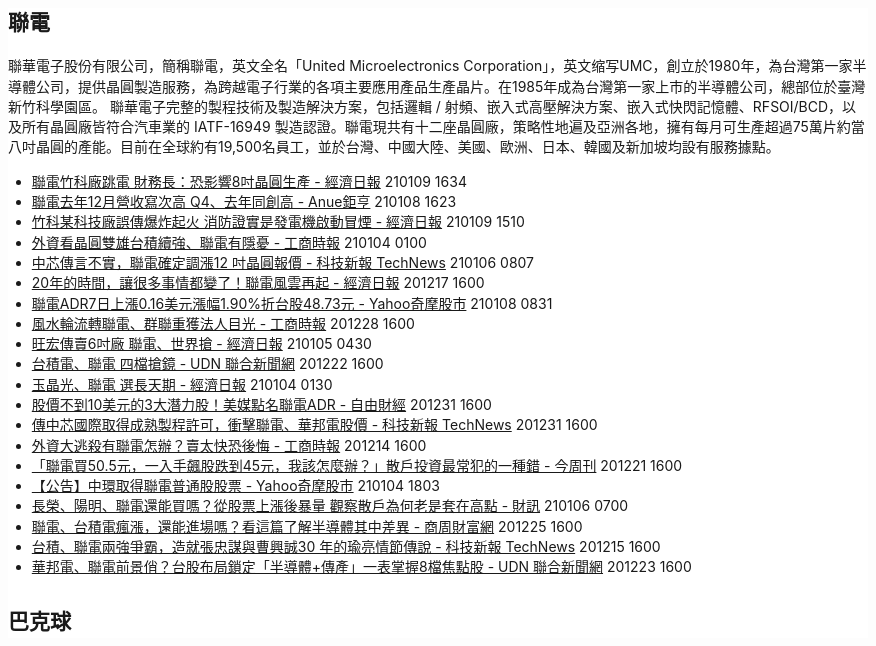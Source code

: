 ## 聯電

聯華電子股份有限公司，簡稱聯電，英文全名「United Microelectronics Corporation」，英文缩写UMC，創立於1980年，為台灣第一家半導體公司，提供晶圓製造服務，為跨越電子行業的各項主要應用產品生產晶片。在1985年成為台灣第一家上市的半導體公司，總部位於臺灣新竹科學園區。
聯華電子完整的製程技術及製造解決方案，包括邏輯 / 射頻、嵌入式高壓解決方案、嵌入式快閃記憶體、RFSOI/BCD，以及所有晶圓廠皆符合汽車業的 IATF-16949 製造認證。聯電現共有十二座晶圓廠，策略性地遍及亞洲各地，擁有每月可生產超過75萬片約當八吋晶圓的產能。目前在全球約有19,500名員工，並於台灣、中國大陸、美國、歐洲、日本、韓國及新加坡均設有服務據點。
- [聯電竹科廠跳電 財務長：恐影響8吋晶圓生產 - 經濟日報](https://money.udn.com/money/story/5612/5161163 "聯電竹科廠跳電 財務長：恐影響8吋晶圓生產 - 經濟日報") 210109 1634
- [聯電去年12月營收寫次高 Q4、去年同創高 - Anue鉅亨](https://news.cnyes.com/news/id/4557996 "聯電去年12月營收寫次高 Q4、去年同創高 - Anue鉅亨") 210108 1623
- [竹科某科技廠誤傳爆炸起火 消防證實是發電機啟動冒煙 - 經濟日報](https://money.udn.com/money/story/5612/5160967 "竹科某科技廠誤傳爆炸起火 消防證實是發電機啟動冒煙 - 經濟日報") 210109 1510
- [外資看晶圓雙雄台積續強、聯電有隱憂 - 工商時報](https://ctee.com.tw/news/stock/397061.html "外資看晶圓雙雄台積續強、聯電有隱憂 - 工商時報") 210104 0100
- [中芯傳言不實，聯電確定調漲12 吋晶圓報價 - 科技新報 TechNews](https://technews.tw/2021/01/06/smics-rumors-are-untrue-umc-has-decided-to-increase-its-12-inch-wafer-quotation/ "中芯傳言不實，聯電確定調漲12 吋晶圓報價 - 科技新報 TechNews") 210106 0807
- [20年的時間，讓很多事情都變了！聯電風雲再起 - 經濟日報](https://money.udn.com/money/story/5607/5101115 "20年的時間，讓很多事情都變了！聯電風雲再起 - 經濟日報") 201217 1600
- [聯電ADR7日上漲0.16美元漲幅1.90%折台股48.73元 - Yahoo奇摩股市](https://tw.stock.yahoo.com/news/%E8%81%AF%E9%9B%BBadr7%E6%97%A5%E4%B8%8A%E6%BC%B20-16%E7%BE%8E%E5%85%83%E6%BC%B2%E5%B9%851-90-%E6%8A%98%E5%8F%B0%E8%82%A148-73%E5%85%83-003109247.html "聯電ADR7日上漲0.16美元漲幅1.90%折台股48.73元 - Yahoo奇摩股市") 210108 0831
- [風水輪流轉聯電、群聯重獲法人目光 - 工商時報](https://ctee.com.tw/news/warrant/393568.html "風水輪流轉聯電、群聯重獲法人目光 - 工商時報") 201228 1600
- [旺宏傳賣6吋廠 聯電、世界搶 - 經濟日報](https://money.udn.com/money/story/5612/5147628 "旺宏傳賣6吋廠 聯電、世界搶 - 經濟日報") 210105 0430
- [台積電、聯電 四檔搶鏡 - UDN 聯合新聞網](https://udn.com/news/story/7255/5110442 "台積電、聯電 四檔搶鏡 - UDN 聯合新聞網") 201222 1600
- [玉晶光、聯電 選長天期 - 經濟日報](https://money.udn.com/money/story/5739/5144611 "玉晶光、聯電 選長天期 - 經濟日報") 210104 0130
- [股價不到10美元的3大潛力股！美媒點名聯電ADR - 自由財經](https://ec.ltn.com.tw/article/breakingnews/3397799 "股價不到10美元的3大潛力股！美媒點名聯電ADR - 自由財經") 201231 1600
- [傳中芯國際取得成熟製程許可，衝擊聯電、華邦電股價 - 科技新報 TechNews](https://finance.technews.tw/2020/12/31/smic-obtains-us-license-impack-to-umc/ "傳中芯國際取得成熟製程許可，衝擊聯電、華邦電股價 - 科技新報 TechNews") 201231 1600
- [外資大逃殺有聯電怎辦？賣太快恐後悔 - 工商時報](https://ctee.com.tw/news/stock/386026.html "外資大逃殺有聯電怎辦？賣太快恐後悔 - 工商時報") 201214 1600
- [「聯電買50.5元，一入手飆股跌到45元，我該怎麼辦？」散戶投資最常犯的一種錯 - 今周刊](https://www.businesstoday.com.tw/article/category/80401/post/202012210027/ "「聯電買50.5元，一入手飆股跌到45元，我該怎麼辦？」散戶投資最常犯的一種錯 - 今周刊") 201221 1600
- [【公告】中環取得聯電普通股股票 - Yahoo奇摩股市](https://tw.stock.yahoo.com/news/%E5%85%AC%E5%91%8A-%E4%B8%AD%E7%92%B0%E5%8F%96%E5%BE%97%E8%81%AF%E9%9B%BB%E6%99%AE%E9%80%9A%E8%82%A1%E8%82%A1%E7%A5%A8-100347599.html "【公告】中環取得聯電普通股股票 - Yahoo奇摩股市") 210104 1803
- [長榮、陽明、聯電還能買嗎？從股票上漲後暴量 觀察散戶為何老是套在高點 - 財訊](https://www.wealth.com.tw/home/articles/29381 "長榮、陽明、聯電還能買嗎？從股票上漲後暴量 觀察散戶為何老是套在高點 - 財訊") 210106 0700
- [聯電、台積電瘋漲，還能進場嗎？看這篇了解半導體其中差異 - 商周財富網](https://wealth.businessweekly.com.tw/m/GArticle.aspx?id=ARTL003003912 "聯電、台積電瘋漲，還能進場嗎？看這篇了解半導體其中差異 - 商周財富網") 201225 1600
- [台積、聯電兩強爭霸，造就張忠謀與曹興誠30 年的瑜亮情節傳說 - 科技新報 TechNews](https://finance.technews.tw/2020/12/15/competition-between-tsmc-and-umc/ "台積、聯電兩強爭霸，造就張忠謀與曹興誠30 年的瑜亮情節傳說 - 科技新報 TechNews") 201215 1600
- [華邦電、聯電前景俏？台股布局鎖定「半導體+傳產」一表掌握8檔焦點股 - UDN 聯合新聞網](https://udn.com/news/story/6839/5115086 "華邦電、聯電前景俏？台股布局鎖定「半導體+傳產」一表掌握8檔焦點股 - UDN 聯合新聞網") 201223 1600

## 巴克球
